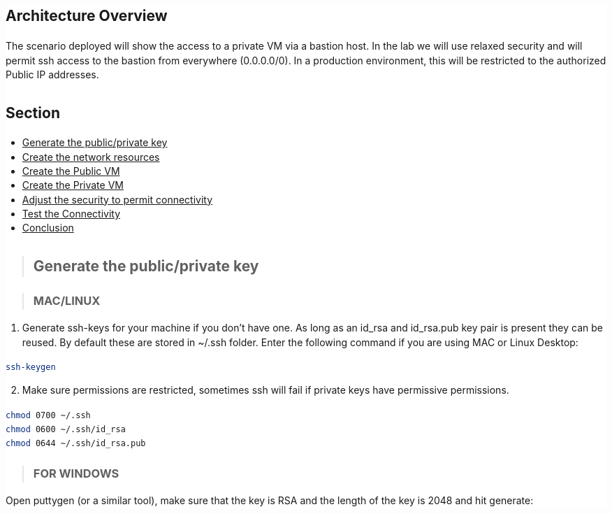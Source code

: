 ## Architecture Overview

The scenario deployed will show the access to a private VM via a bastion host. In the lab we will use relaxed security and will permit ssh access to the bastion from everywhere (0.0.0.0/0). In a production environment, this will be restricted to the authorized Public IP addresses.

## Section

- [Generate the public/private key](#generate-the-publicprivate-key)
- [Create the network resources](#create-the-network-resources)
- [Create the Public VM](#create-the-public-vm)
- [Create the Private VM](#create-the-private-vm)
- [Adjust the security to permit connectivity](#adjust-the-security-to-permit-connectivity)
- [Test the Connectivity](#test-the-connectivity)
- [Conclusion](#conclusion)

> ## Generate the public/private key

> ### MAC/LINUX

1. Generate ssh-keys for your machine if you don’t have one. As long as an id_rsa and id_rsa.pub key pair is present they can be reused. By default these are stored in ~/.ssh folder. Enter the following command if you are using MAC or Linux Desktop:

```bash
ssh-keygen
```

2. Make sure permissions are restricted, sometimes ssh will fail if private keys have permissive permissions.

```bash
chmod 0700 ~/.ssh  
chmod 0600 ~/.ssh/id_rsa  
chmod 0644 ~/.ssh/id_rsa.pub
```

> ### FOR WINDOWS

Open puttygen (or a similar tool), make sure that the key is RSA and the length of the key is 2048 and hit generate:
